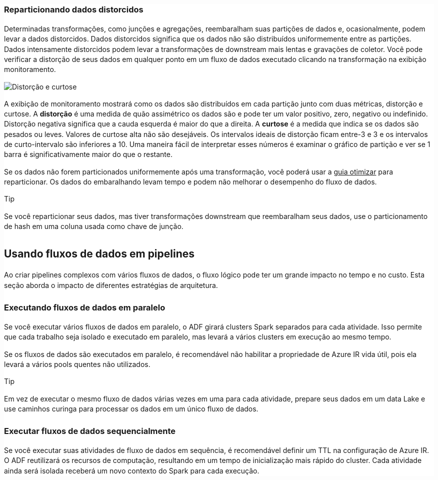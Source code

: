 ### <a name="repartitioning-skewed-data"></a>Reparticionando dados distorcidos

Determinadas transformações, como junções e agregações, reembaralham suas partições de dados e, ocasionalmente, podem levar a dados distorcidos. Dados distorcidos significa que os dados não são distribuídos uniformemente entre as partições. Dados intensamente distorcidos podem levar a transformações de downstream mais lentas e gravações de coletor. Você pode verificar a distorção de seus dados em qualquer ponto em um fluxo de dados executado clicando na transformação na exibição monitoramento.

![Distorção e curtose](media/data-flow/skewness-kurtosis.png "Distorção e curtose")

A exibição de monitoramento mostrará como os dados são distribuídos em cada partição junto com duas métricas, distorção e curtose. A **distorção** é uma medida de quão assimétrico os dados são e pode ter um valor positivo, zero, negativo ou indefinido. Distorção negativa significa que a cauda esquerda é maior do que a direita. A **curtose** é a medida que indica se os dados são pesados ou leves. Valores de curtose alta não são desejáveis. Os intervalos ideais de distorção ficam entre-3 e 3 e os intervalos de curto-intervalo são inferiores a 10. Uma maneira fácil de interpretar esses números é examinar o gráfico de partição e ver se 1 barra é significativamente maior do que o restante.

Se os dados não forem particionados uniformemente após uma transformação, você poderá usar a [guia otimizar](#optimize-tab) para reparticionar. Os dados do embaralhando levam tempo e podem não melhorar o desempenho do fluxo de dados.

> [!TIP]
> Se você reparticionar seus dados, mas tiver transformações downstream que reembaralham seus dados, use o particionamento de hash em uma coluna usada como chave de junção.

## <a name="using-data-flows-in-pipelines"></a>Usando fluxos de dados em pipelines 

Ao criar pipelines complexos com vários fluxos de dados, o fluxo lógico pode ter um grande impacto no tempo e no custo. Esta seção aborda o impacto de diferentes estratégias de arquitetura.

### <a name="executing-data-flows-in-parallel"></a>Executando fluxos de dados em paralelo

Se você executar vários fluxos de dados em paralelo, o ADF girará clusters Spark separados para cada atividade. Isso permite que cada trabalho seja isolado e executado em paralelo, mas levará a vários clusters em execução ao mesmo tempo.

Se os fluxos de dados são executados em paralelo, é recomendável não habilitar a propriedade de Azure IR vida útil, pois ela levará a vários pools quentes não utilizados.

> [!TIP]
> Em vez de executar o mesmo fluxo de dados várias vezes em uma para cada atividade, prepare seus dados em um data Lake e use caminhos curinga para processar os dados em um único fluxo de dados.

### <a name="execute-data-flows-sequentially"></a>Executar fluxos de dados sequencialmente

Se você executar suas atividades de fluxo de dados em sequência, é recomendável definir um TTL na configuração de Azure IR. O ADF reutilizará os recursos de computação, resultando em um tempo de inicialização mais rápido do cluster. Cada atividade ainda será isolada receberá um novo contexto do Spark para cada execução.
